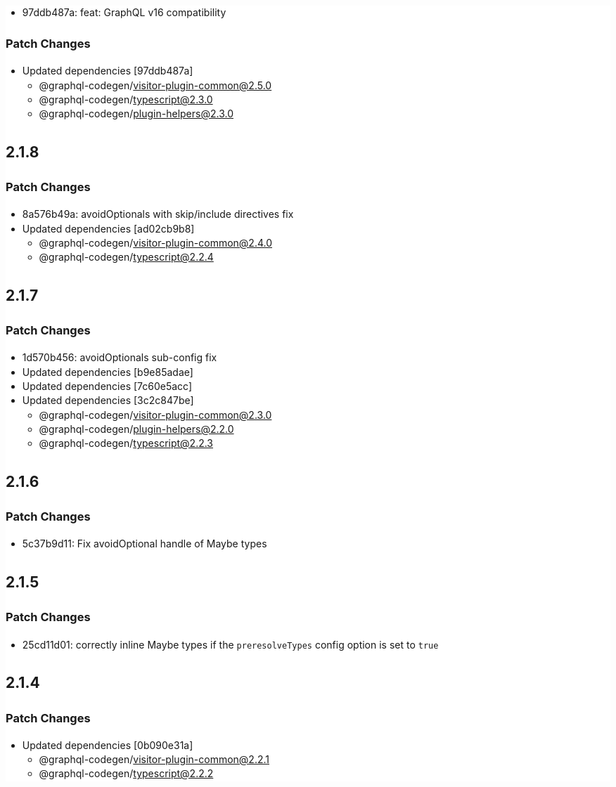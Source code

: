 - 97ddb487a: feat: GraphQL v16 compatibility

### Patch Changes

- Updated dependencies [97ddb487a]
  - @graphql-codegen/visitor-plugin-common@2.5.0
  - @graphql-codegen/typescript@2.3.0
  - @graphql-codegen/plugin-helpers@2.3.0

## 2.1.8

### Patch Changes

- 8a576b49a: avoidOptionals with skip/include directives fix
- Updated dependencies [ad02cb9b8]
  - @graphql-codegen/visitor-plugin-common@2.4.0
  - @graphql-codegen/typescript@2.2.4

## 2.1.7

### Patch Changes

- 1d570b456: avoidOptionals sub-config fix
- Updated dependencies [b9e85adae]
- Updated dependencies [7c60e5acc]
- Updated dependencies [3c2c847be]
  - @graphql-codegen/visitor-plugin-common@2.3.0
  - @graphql-codegen/plugin-helpers@2.2.0
  - @graphql-codegen/typescript@2.2.3

## 2.1.6

### Patch Changes

- 5c37b9d11: Fix avoidOptional handle of Maybe types

## 2.1.5

### Patch Changes

- 25cd11d01: correctly inline Maybe types if the `preresolveTypes` config option is set to `true`

## 2.1.4

### Patch Changes

- Updated dependencies [0b090e31a]
  - @graphql-codegen/visitor-plugin-common@2.2.1
  - @graphql-codegen/typescript@2.2.2
